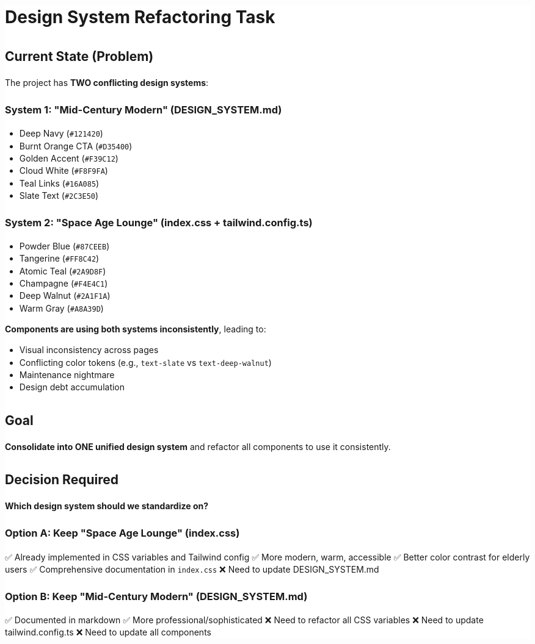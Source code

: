 # Design System Refactoring Task

## Current State (Problem)

The project has **TWO conflicting design systems**:

### System 1: "Mid-Century Modern" (DESIGN_SYSTEM.md)
- Deep Navy (`#121420`)
- Burnt Orange CTA (`#D35400`)
- Golden Accent (`#F39C12`)
- Cloud White (`#F8F9FA`)
- Teal Links (`#16A085`)
- Slate Text (`#2C3E50`)

### System 2: "Space Age Lounge" (index.css + tailwind.config.ts)
- Powder Blue (`#87CEEB`)
- Tangerine (`#FF8C42`)
- Atomic Teal (`#2A9D8F`)
- Champagne (`#F4E4C1`)
- Deep Walnut (`#2A1F1A`)
- Warm Gray (`#A8A39D`)

**Components are using both systems inconsistently**, leading to:
- Visual inconsistency across pages
- Conflicting color tokens (e.g., `text-slate` vs `text-deep-walnut`)
- Maintenance nightmare
- Design debt accumulation

## Goal

**Consolidate into ONE unified design system** and refactor all components to use it consistently.

## Decision Required

**Which design system should we standardize on?**

### Option A: Keep "Space Age Lounge" (index.css)
✅ Already implemented in CSS variables and Tailwind config
✅ More modern, warm, accessible
✅ Better color contrast for elderly users
✅ Comprehensive documentation in `index.css`
❌ Need to update DESIGN_SYSTEM.md

### Option B: Keep "Mid-Century Modern" (DESIGN_SYSTEM.md)
✅ Documented in markdown
✅ More professional/sophisticated
❌ Need to refactor all CSS variables
❌ Need to update tailwind.config.ts
❌ Need to update all components
